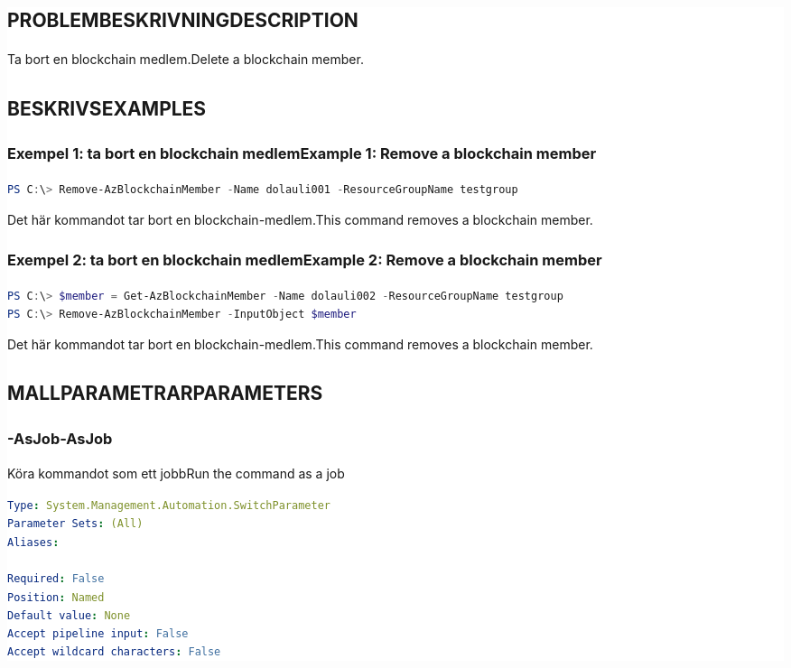 ## <span data-ttu-id="292c8-107">PROBLEMBESKRIVNING</span><span class="sxs-lookup"><span data-stu-id="292c8-107">DESCRIPTION</span></span>
<span data-ttu-id="292c8-108">Ta bort en blockchain medlem.</span><span class="sxs-lookup"><span data-stu-id="292c8-108">Delete a blockchain member.</span></span>

## <span data-ttu-id="292c8-109">BESKRIVS</span><span class="sxs-lookup"><span data-stu-id="292c8-109">EXAMPLES</span></span>

### <span data-ttu-id="292c8-110">Exempel 1: ta bort en blockchain medlem</span><span class="sxs-lookup"><span data-stu-id="292c8-110">Example 1: Remove a blockchain member</span></span>
```powershell
PS C:\> Remove-AzBlockchainMember -Name dolauli001 -ResourceGroupName testgroup

```

<span data-ttu-id="292c8-111">Det här kommandot tar bort en blockchain-medlem.</span><span class="sxs-lookup"><span data-stu-id="292c8-111">This command removes a blockchain member.</span></span>

### <span data-ttu-id="292c8-112">Exempel 2: ta bort en blockchain medlem</span><span class="sxs-lookup"><span data-stu-id="292c8-112">Example 2: Remove a blockchain member</span></span>
```powershell
PS C:\> $member = Get-AzBlockchainMember -Name dolauli002 -ResourceGroupName testgroup
PS C:\> Remove-AzBlockchainMember -InputObject $member

```

<span data-ttu-id="292c8-113">Det här kommandot tar bort en blockchain-medlem.</span><span class="sxs-lookup"><span data-stu-id="292c8-113">This command removes a blockchain member.</span></span>

## <span data-ttu-id="292c8-114">MALLPARAMETRAR</span><span class="sxs-lookup"><span data-stu-id="292c8-114">PARAMETERS</span></span>

### <span data-ttu-id="292c8-115">-AsJob</span><span class="sxs-lookup"><span data-stu-id="292c8-115">-AsJob</span></span>
<span data-ttu-id="292c8-116">Köra kommandot som ett jobb</span><span class="sxs-lookup"><span data-stu-id="292c8-116">Run the command as a job</span></span>

```yaml
Type: System.Management.Automation.SwitchParameter
Parameter Sets: (All)
Aliases:

Required: False
Position: Named
Default value: None
Accept pipeline input: False
Accept wildcard characters: False
```
